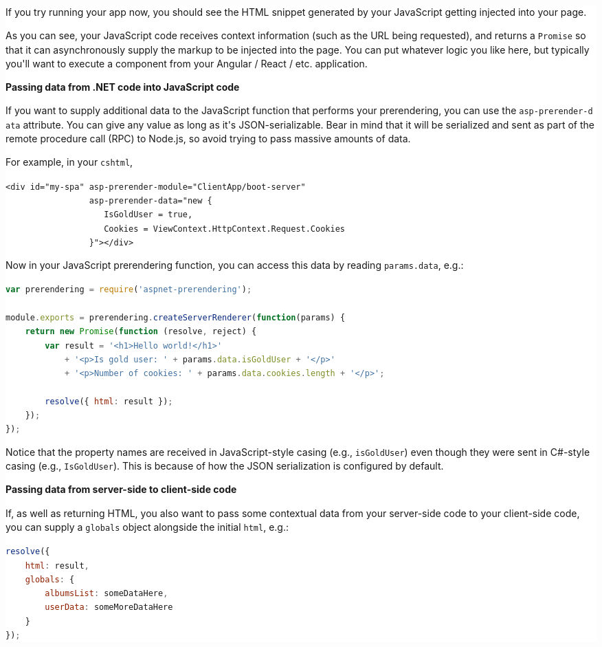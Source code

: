 If you try running your app now, you should see the HTML snippet generated by your JavaScript getting injected into your page.

As you can see, your JavaScript code receives context information (such as the URL being requested), and returns a `Promise` so that it can asynchronously supply the markup to be injected into the page. You can put whatever logic you like here, but typically you'll want to execute a component from your Angular / React / etc. application.

**Passing data from .NET code into JavaScript code**

If you want to supply additional data to the JavaScript function that performs your prerendering, you can use the `asp-prerender-data` attribute. You can give any value as long as it's JSON-serializable. Bear in mind that it will be serialized and sent as part of the remote procedure call (RPC) to Node.js, so avoid trying to pass massive amounts of data.

For example, in your `cshtml`,

    <div id="my-spa" asp-prerender-module="ClientApp/boot-server"
                     asp-prerender-data="new {
                        IsGoldUser = true,
                        Cookies = ViewContext.HttpContext.Request.Cookies
                     }"></div>

Now in your JavaScript prerendering function, you can access this data by reading `params.data`, e.g.:

```javascript
var prerendering = require('aspnet-prerendering');

module.exports = prerendering.createServerRenderer(function(params) {
    return new Promise(function (resolve, reject) {
        var result = '<h1>Hello world!</h1>'
            + '<p>Is gold user: ' + params.data.isGoldUser + '</p>'
            + '<p>Number of cookies: ' + params.data.cookies.length + '</p>';

        resolve({ html: result });
    });
});
```

Notice that the property names are received in JavaScript-style casing (e.g., `isGoldUser`) even though they were sent in C#-style casing (e.g., `IsGoldUser`). This is because of how the JSON serialization is configured by default.

**Passing data from server-side to client-side code**

If, as well as returning HTML, you also want to pass some contextual data from your server-side code to your client-side code, you can supply a `globals` object alongside the initial `html`, e.g.:

```javascript
resolve({
    html: result,
    globals: {
        albumsList: someDataHere,
        userData: someMoreDataHere
    }
});
```
